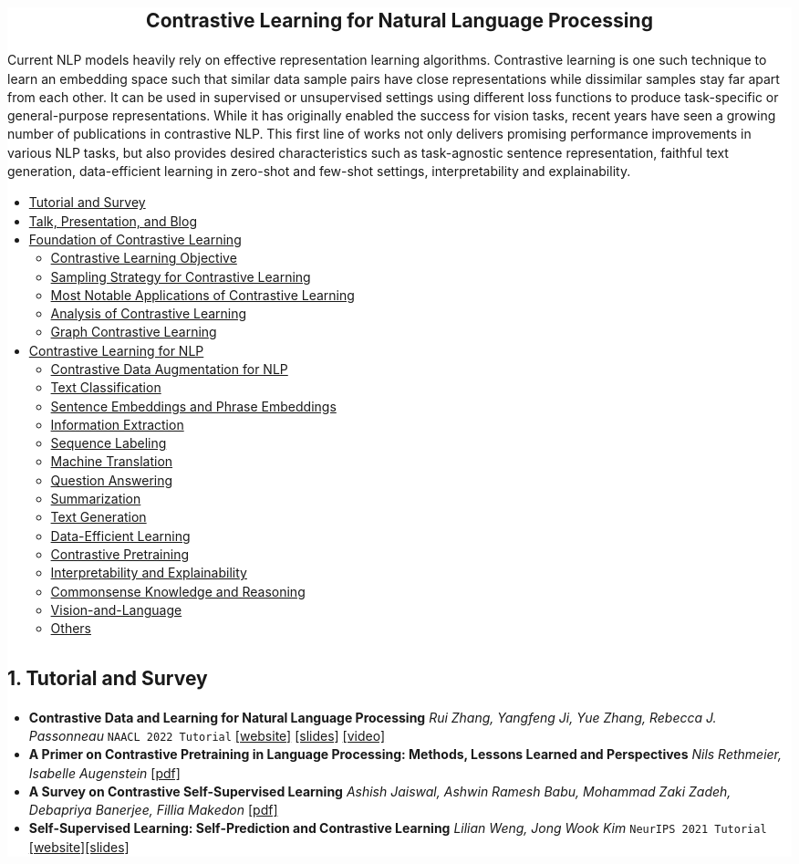 <p align="center">
<h2 align="center"> Contrastive Learning for Natural Language Processing</h2>
</p>

Current NLP models heavily rely on effective representation learning algorithms. Contrastive learning is one such technique to learn an embedding space such that similar data sample pairs have close representations while dissimilar samples stay far apart from each other. It can be used in supervised or unsupervised settings using different loss functions to produce task-specific or general-purpose representations. While it has originally enabled the success for vision tasks, recent years have seen a growing number of publications in contrastive NLP. This first line of works not only delivers promising performance improvements in various NLP tasks, but also provides desired characteristics such as task-agnostic sentence representation, faithful text generation, data-efficient learning in zero-shot and few-shot settings, interpretability and explainability.

- [Tutorial and Survey](#1-tutorial-and-survey)
- [Talk, Presentation, and Blog](#2-talk-presentation-and-blog)
- [Foundation of Contrastive Learning](#3-foundation-of-contrastive-learning)
    - [Contrastive Learning Objective](#contrastive-learning-objective)
    - [Sampling Strategy for Contrastive Learning](#sampling-strategy-for-contrastive-learning)
    - [Most Notable Applications of Contrastive Learning](#most-notable-applications-of-contrastive-learning)
    - [Analysis of Contrastive Learning](#analysis-of-contrastive-learning)
    - [Graph Contrastive Learning](#graph-contrastive-learning)
- [Contrastive Learning for NLP](#4-contrastive-learning-for-nlp)
    - [Contrastive Data Augmentation for NLP](#contrastive-data-augmentation-for-nlp)
    - [Text Classification](#text-classification)
    - [Sentence Embeddings and Phrase Embeddings](#sentence-embeddings-and-phrase-embeddings)
    - [Information Extraction](#information-extraction)
    - [Sequence Labeling](#sequence-labeling)
    - [Machine Translation](#machine-translation)
    - [Question Answering](#question-answering)
    - [Summarization](#summarization)
    - [Text Generation](#text-generation)
    - [Data-Efficient Learning](#data-efficient-learning)
    - [Contrastive Pretraining](#contrastive-pretraining)
    - [Interpretability and Explainability](#interpretability-and-explainability)
    - [Commonsense Knowledge and Reasoning](#commonsense-knowledge-and-reasoning)
    - [Vision-and-Language](#vision-and-language)
    - [Others](#others)

## 1. Tutorial and Survey

* **Contrastive Data and Learning for Natural Language Processing** *Rui Zhang, Yangfeng Ji, Yue Zhang, Rebecca J. Passonneau* `NAACL 2022 Tutorial` [[website]](https://contrastive-nlp-tutorial.github.io/) [[slides]](https://contrastive-nlp-tutorial.github.io/files/contrastive_nlp_tutorial.pdf) [[video]](https://youtu.be/iqzJybIk4Go)
* **A Primer on Contrastive Pretraining in Language Processing: Methods, Lessons Learned and Perspectives** *Nils Rethmeier, Isabelle Augenstein* [[pdf]](https://arxiv.org/abs/2102.12982)
* **A Survey on Contrastive Self-Supervised Learning** *Ashish Jaiswal, Ashwin Ramesh Babu, Mohammad Zaki Zadeh, Debapriya Banerjee, Fillia Makedon* [[pdf]](https://www.mdpi.com/2227-7080/9/1/2/htm)
* **Self-Supervised Learning: Self-Prediction and Contrastive Learning**  *Lilian Weng, Jong Wook Kim* `NeurIPS 2021 Tutorial` [[website]](https://neurips.cc/virtual/2021/tutorial/21895)[[slides]](https://neurips.cc/media/neurips-2021/Slides/21895.pdf)
